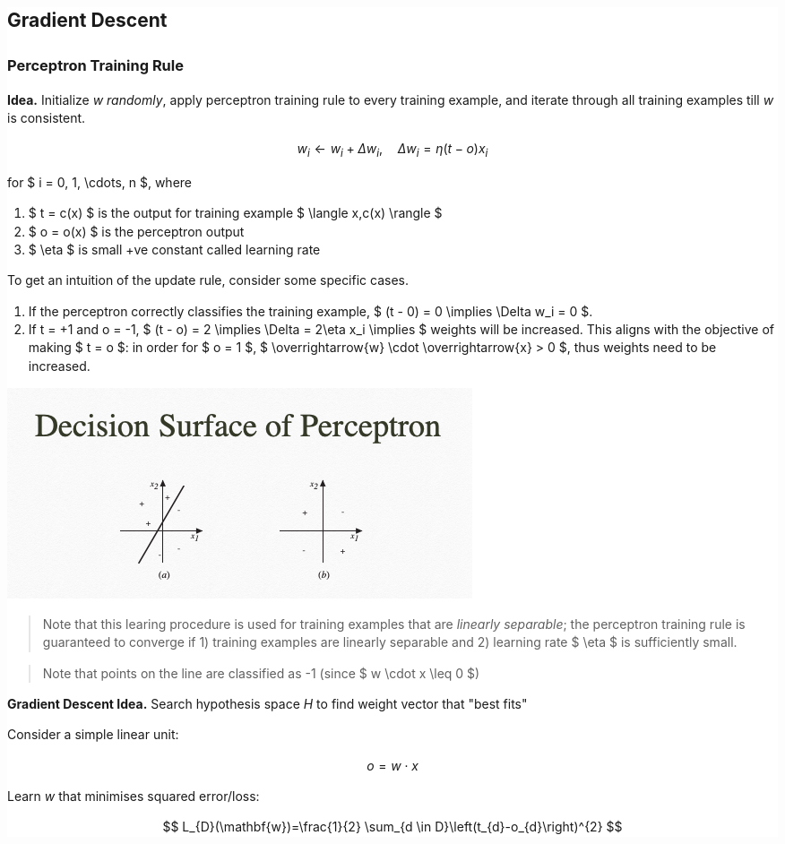 ## Gradient Descent
### Perceptron Training Rule

**Idea.** Initialize *w* *randomly*, apply perceptron training rule to every training example, and iterate through all training examples till *w* is consistent.

$$
w_{i} \leftarrow w_{i}+\Delta w_{i}, \quad \Delta w_{i}=\eta(t-o) x_{i}
$$

for \$ i = 0, 1, \cdots, n \$, where 
1. \$ t = c(x) \$ is the output for training example \$ \langle x,c(x) \rangle \$
2. \$ o = o(x) \$ is the perceptron output
3. \$ \eta \$ is small +ve constant called learning rate

To get an intuition of the update rule, consider some specific cases.

1. If the perceptron correctly classifies the training example, \$ (t - 0) = 0 \implies \Delta w_i = 0 \$.
2. If t = +1 and o = -1, \$ (t - o) = 2 \implies \Delta = 2\eta x_i \implies \$ weights will be increased. This aligns with the objective of making \$ t = o \$: in order for \$ o = 1 \$, \$ \overrightarrow{w} \cdot \overrightarrow{x} > 0 \$, thus weights need to be increased.

![Decision Surface](/assets/img/2020-16-1-CS3244/decision-surface.png)

> Note that this learing procedure is used for training examples that are *linearly separable*; the perceptron training rule is guaranteed to converge if 1) training examples are linearly separable and 2) learning rate \$ \eta \$ is sufficiently small.

> Note that points on the line are classified as -1 (since \$ w \cdot x \leq 0 \$)

**Gradient Descent Idea.** Search hypothesis space *H* to find weight vector that "best fits" 

Consider a simple linear unit:

$$
o = w \cdot x
$$

Learn *w* that minimises squared error/loss:

$$
L_{D}(\mathbf{w})=\frac{1}{2} \sum_{d \in D}\left(t_{d}-o_{d}\right)^{2}
$$
